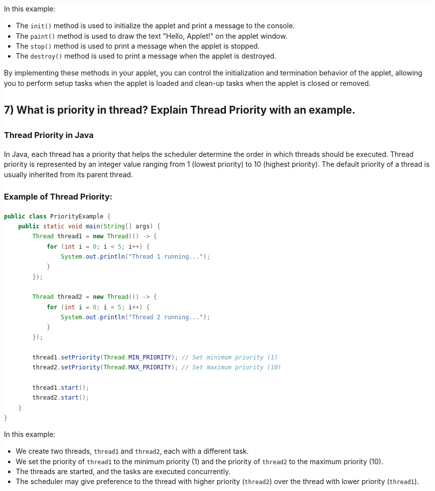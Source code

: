 In this example:

- The `init()` method is used to initialize the applet and print a message to the console.
- The `paint()` method is used to draw the text "Hello, Applet!" on the applet window.
- The `stop()` method is used to print a message when the applet is stopped.
- The `destroy()` method is used to print a message when the applet is destroyed.

By implementing these methods in your applet, you can control the initialization and termination behavior of the applet, allowing you to perform setup tasks when the applet is loaded and clean-up tasks when the applet is closed or removed.

## 7) What is priority in thread? Explain Thread Priority with an example.

### Thread Priority in Java

In Java, each thread has a priority that helps the scheduler determine the order in which threads should be executed. Thread priority is represented by an integer value ranging from 1 (lowest priority) to 10 (highest priority). The default priority of a thread is usually inherited from its parent thread.

### Example of Thread Priority:

```java
public class PriorityExample {
    public static void main(String[] args) {
        Thread thread1 = new Thread(() -> {
            for (int i = 0; i < 5; i++) {
                System.out.println("Thread 1 running...");
            }
        });

        Thread thread2 = new Thread(() -> {
            for (int i = 0; i < 5; i++) {
                System.out.println("Thread 2 running...");
            }
        });

        thread1.setPriority(Thread.MIN_PRIORITY); // Set minimum priority (1)
        thread2.setPriority(Thread.MAX_PRIORITY); // Set maximum priority (10)

        thread1.start();
        thread2.start();
    }
}

```

In this example:

- We create two threads, `thread1` and `thread2`, each with a different task.
- We set the priority of `thread1` to the minimum priority (1) and the priority of `thread2` to the maximum priority (10).
- The threads are started, and the tasks are executed concurrently.
- The scheduler may give preference to the thread with higher priority (`thread2`) over the thread with lower priority (`thread1`).
